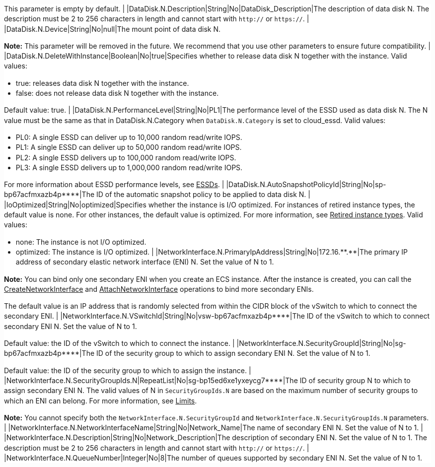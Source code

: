  This parameter is empty by default. |
|DataDisk.N.Description|String|No|DataDisk\_Description|The description of data disk N. The description must be 2 to 256 characters in length and cannot start with `http://` or `https://`. |
|DataDisk.N.Device|String|No|null|The mount point of data disk N.

 **Note:** This parameter will be removed in the future. We recommend that you use other parameters to ensure future compatibility. |
|DataDisk.N.DeleteWithInstance|Boolean|No|true|Specifies whether to release data disk N together with the instance. Valid values:

 -   true: releases data disk N together with the instance.
-   false: does not release data disk N together with the instance.

 Default value: true. |
|DataDisk.N.PerformanceLevel|String|No|PL1|The performance level of the ESSD used as data disk N. The N value must be the same as that in DataDisk.N.Category when `DataDisk.N.Category` is set to cloud\_essd. Valid values:

 -   PL0: A single ESSD can deliver up to 10,000 random read/write IOPS.
-   PL1: A single ESSD can deliver up to 50,000 random read/write IOPS.
-   PL2: A single ESSD delivers up to 100,000 random read/write IOPS.
-   PL3: A single ESSD delivers up to 1,000,000 random read/write IOPS.

 For more information about ESSD performance levels, see [ESSDs](~~122389~~). |
|DataDisk.N.AutoSnapshotPolicyId|String|No|sp-bp67acfmxazb4p\*\*\*\*|The ID of the automatic snapshot policy to be applied to data disk N. |
|IoOptimized|String|No|optimized|Specifies whether the instance is I/O optimized. For instances of retired instance types, the default value is none. For other instances, the default value is optimized. For more information, see [Retired instance types](~~55263~~). Valid values:

 -   none: The instance is not I/O optimized.
-   optimized: The instance is I/O optimized. |
|NetworkInterface.N.PrimaryIpAddress|String|No|172.16.\*\*.\*\*|The primary IP address of secondary elastic network interface \(ENI\) N. Set the value of N to 1.

 **Note:** You can bind only one secondary ENI when you create an ECS instance. After the instance is created, you can call the [CreateNetworkInterface](~~58504~~) and [AttachNetworkInterface](~~58515~~) operations to bind more secondary ENIs.

 The default value is an IP address that is randomly selected from within the CIDR block of the vSwitch to which to connect the secondary ENI. |
|NetworkInterface.N.VSwitchId|String|No|vsw-bp67acfmxazb4p\*\*\*\*|The ID of the vSwitch to which to connect secondary ENI N. Set the value of N to 1.

 Default value: the ID of the vSwitch to which to connect the instance. |
|NetworkInterface.N.SecurityGroupId|String|No|sg-bp67acfmxazb4p\*\*\*\*|The ID of the security group to which to assign secondary ENI N. Set the value of N to 1.

 Default value: the ID of the security group to which to assign the instance. |
|NetworkInterface.N.SecurityGroupIds.N|RepeatList|No|sg-bp15ed6xe1yxeycg7\*\*\*\*|The ID of security group N to which to assign secondary ENI N. The valid values of N in `SecurityGroupIds.N` are based on the maximum number of security groups to which an ENI can belong. For more information, see [Limits](~~25412~~).

 **Note:** You cannot specify both the `NetworkInterface.N.SecurityGroupId` and `NetworkInterface.N.SecurityGroupIds.N` parameters. |
|NetworkInterface.N.NetworkInterfaceName|String|No|Network\_Name|The name of secondary ENI N. Set the value of N to 1. |
|NetworkInterface.N.Description|String|No|Network\_Description|The description of secondary ENI N. Set the value of N to 1. The description must be 2 to 256 characters in length and cannot start with `http://` or `https://`. |
|NetworkInterface.N.QueueNumber|Integer|No|8|The number of queues supported by secondary ENI N. Set the value of N to 1.
